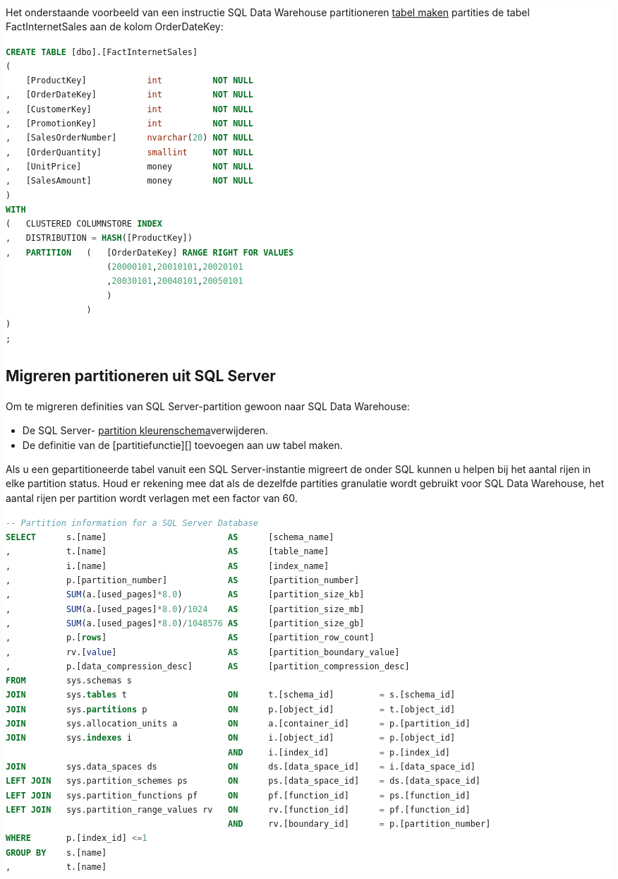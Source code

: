 Het onderstaande voorbeeld van een instructie SQL Data Warehouse partitioneren [tabel maken][] partities de tabel FactInternetSales aan de kolom OrderDateKey:

```sql
CREATE TABLE [dbo].[FactInternetSales]
(
    [ProductKey]            int          NOT NULL
,   [OrderDateKey]          int          NOT NULL
,   [CustomerKey]           int          NOT NULL
,   [PromotionKey]          int          NOT NULL
,   [SalesOrderNumber]      nvarchar(20) NOT NULL
,   [OrderQuantity]         smallint     NOT NULL
,   [UnitPrice]             money        NOT NULL
,   [SalesAmount]           money        NOT NULL
)
WITH
(   CLUSTERED COLUMNSTORE INDEX
,   DISTRIBUTION = HASH([ProductKey])
,   PARTITION   (   [OrderDateKey] RANGE RIGHT FOR VALUES
                    (20000101,20010101,20020101
                    ,20030101,20040101,20050101
                    )
                )
)
;
```

## <a name="migrating-partitioning-from-sql-server"></a>Migreren partitioneren uit SQL Server

Om te migreren definities van SQL Server-partition gewoon naar SQL Data Warehouse:

- De SQL Server- [partition kleurenschema][]verwijderen.
- De definitie van de [partitiefunctie][] toevoegen aan uw tabel maken.

Als u een gepartitioneerde tabel vanuit een SQL Server-instantie migreert de onder SQL kunnen u helpen bij het aantal rijen in elke partition status.  Houd er rekening mee dat als de dezelfde partities granulatie wordt gebruikt voor SQL Data Warehouse, het aantal rijen per partition wordt verlagen met een factor van 60.  

```sql
-- Partition information for a SQL Server Database
SELECT      s.[name]                        AS      [schema_name]
,           t.[name]                        AS      [table_name]
,           i.[name]                        AS      [index_name]
,           p.[partition_number]            AS      [partition_number]
,           SUM(a.[used_pages]*8.0)         AS      [partition_size_kb]
,           SUM(a.[used_pages]*8.0)/1024    AS      [partition_size_mb]
,           SUM(a.[used_pages]*8.0)/1048576 AS      [partition_size_gb]
,           p.[rows]                        AS      [partition_row_count]
,           rv.[value]                      AS      [partition_boundary_value]
,           p.[data_compression_desc]       AS      [partition_compression_desc]
FROM        sys.schemas s
JOIN        sys.tables t                    ON      t.[schema_id]         = s.[schema_id]
JOIN        sys.partitions p                ON      p.[object_id]         = t.[object_id]
JOIN        sys.allocation_units a          ON      a.[container_id]      = p.[partition_id]
JOIN        sys.indexes i                   ON      i.[object_id]         = p.[object_id]
                                            AND     i.[index_id]          = p.[index_id]
JOIN        sys.data_spaces ds              ON      ds.[data_space_id]    = i.[data_space_id]
LEFT JOIN   sys.partition_schemes ps        ON      ps.[data_space_id]    = ds.[data_space_id]
LEFT JOIN   sys.partition_functions pf      ON      pf.[function_id]      = ps.[function_id]
LEFT JOIN   sys.partition_range_values rv   ON      rv.[function_id]      = pf.[function_id]
                                            AND     rv.[boundary_id]      = p.[partition_number]
WHERE       p.[index_id] <=1
GROUP BY    s.[name]
,           t.[name]
```

[Overzicht]: ./sql-data-warehouse-tables-overview.md
[Gegevenstypen]: ./sql-data-warehouse-tables-data-types.md
[Distribueren]: ./sql-data-warehouse-tables-distribute.md
[Index]: ./sql-data-warehouse-tables-index.md
[Partition]: ./sql-data-warehouse-tables-partition.md
[Statistieken]: ./sql-data-warehouse-tables-statistics.md
[Tijdelijke]: ./sql-data-warehouse-tables-temporary.md
[beheer van de werklast]: ./sql-data-warehouse-develop-concurrency.md
[Aanbevolen procedures voor Warehouse SQL-gegevens]: ./sql-data-warehouse-best-practices.md
[Gepartitioneerde tabellen en indexen]: https://msdn.microsoft.com/library/ms190787.aspx
[TABEL WIJZIGEN]: https://msdn.microsoft.com/en-us/library/ms190273.aspx
[TABEL MAKEN]: https://msdn.microsoft.com/library/mt203953.aspx
[Partition, functie]: https://msdn.microsoft.com/library/ms187802.aspx
[Partition kleurenschema]: https://msdn.microsoft.com/library/ms179854.aspx